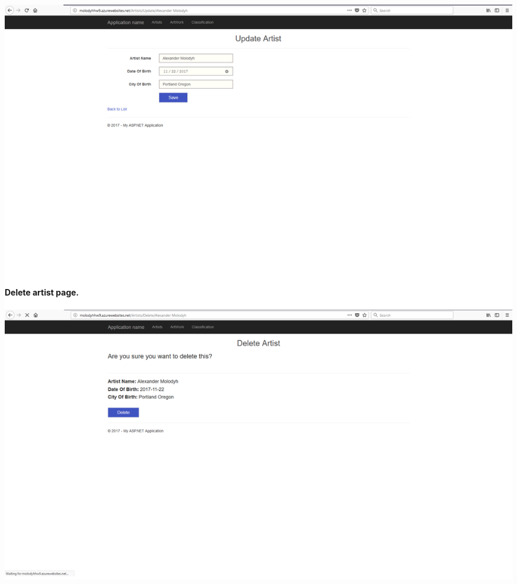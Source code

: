 ![Artist Update](https://github.com/AlexMolodyh/AlexMolodyh.github.io/blob/master/cs460/HW8/img/screenshots/update_artist.PNG?raw=true)


#### Delete artist page.

![Artist Delete](https://github.com/AlexMolodyh/AlexMolodyh.github.io/blob/master/cs460/HW8/img/screenshots/delete_artist_page.PNG?raw=true)
